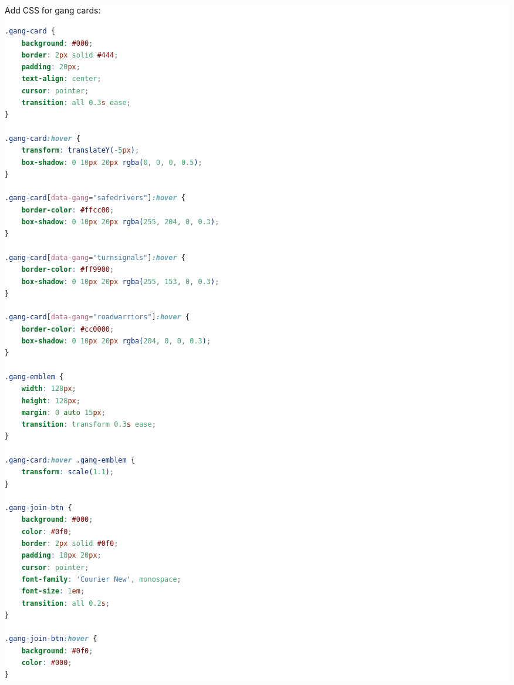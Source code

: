 ```html
```

Add CSS for gang cards:

```css
.gang-card {
    background: #000;
    border: 2px solid #444;
    padding: 20px;
    text-align: center;
    cursor: pointer;
    transition: all 0.3s ease;
}

.gang-card:hover {
    transform: translateY(-5px);
    box-shadow: 0 10px 20px rgba(0, 0, 0, 0.5);
}

.gang-card[data-gang="safedrivers"]:hover {
    border-color: #ffcc00;
    box-shadow: 0 10px 20px rgba(255, 204, 0, 0.3);
}

.gang-card[data-gang="turnsignals"]:hover {
    border-color: #ff9900;
    box-shadow: 0 10px 20px rgba(255, 153, 0, 0.3);
}

.gang-card[data-gang="roadwarriors"]:hover {
    border-color: #cc0000;
    box-shadow: 0 10px 20px rgba(204, 0, 0, 0.3);
}

.gang-emblem {
    width: 128px;
    height: 128px;
    margin: 0 auto 15px;
    transition: transform 0.3s ease;
}

.gang-card:hover .gang-emblem {
    transform: scale(1.1);
}

.gang-join-btn {
    background: #000;
    color: #0f0;
    border: 2px solid #0f0;
    padding: 10px 20px;
    cursor: pointer;
    font-family: 'Courier New', monospace;
    font-size: 1em;
    transition: all 0.2s;
}

.gang-join-btn:hover {
    background: #0f0;
    color: #000;
}
```
